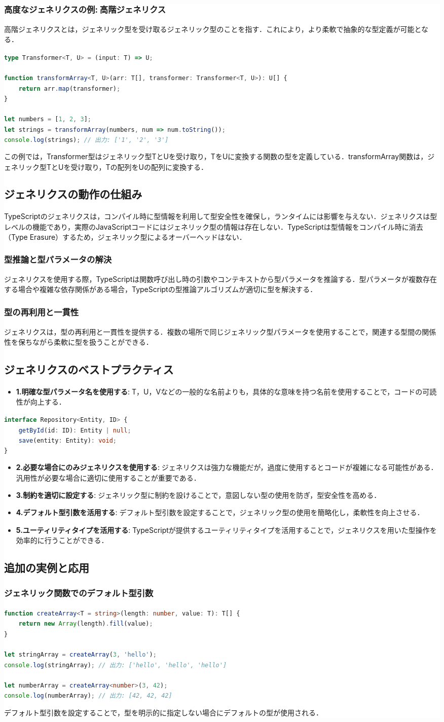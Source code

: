 ### 高度なジェネリクスの例: 高階ジェネリクス

高階ジェネリクスとは，ジェネリック型を受け取るジェネリック型のことを指す．これにより，より柔軟で抽象的な型定義が可能となる．
```ts
type Transformer<T, U> = (input: T) => U;

function transformArray<T, U>(arr: T[], transformer: Transformer<T, U>): U[] {
    return arr.map(transformer);
}

let numbers = [1, 2, 3];
let strings = transformArray(numbers, num => num.toString());
console.log(strings); // 出力: ['1', '2', '3']
```
この例では，Transformer型はジェネリック型TとUを受け取り，TをUに変換する関数の型を定義している．transformArray関数は，ジェネリック型TとUを受け取り，Tの配列をUの配列に変換する．

## ジェネリクスの動作の仕組み

TypeScriptのジェネリクスは，コンパイル時に型情報を利用して型安全性を確保し，ランタイムには影響を与えない．ジェネリクスは型レベルの機能であり，実際のJavaScriptコードにはジェネリック型の情報は存在しない．TypeScriptは型情報をコンパイル時に消去（Type Erasure）するため，ジェネリック型によるオーバーヘッドはない．

### 型推論と型パラメータの解決

ジェネリクスを使用する際，TypeScriptは関数呼び出し時の引数やコンテキストから型パラメータを推論する．型パラメータが複数存在する場合や複雑な依存関係がある場合，TypeScriptの型推論アルゴリズムが適切に型を解決する．

### 型の再利用と一貫性

ジェネリクスは，型の再利用と一貫性を提供する．複数の場所で同じジェネリック型パラメータを使用することで，関連する型間の関係性を保ちながら柔軟に型を扱うことができる．

## ジェネリクスのベストプラクティス

- **1.明確な型パラメータ名を使用する**: T，U，Vなどの一般的な名前よりも，具体的な意味を持つ名前を使用することで，コードの可読性が向上する．
```ts
interface Repository<Entity, ID> {
    getById(id: ID): Entity | null;
    save(entity: Entity): void;
}
```
- **2.必要な場合にのみジェネリクスを使用する**: ジェネリクスは強力な機能だが，過度に使用するとコードが複雑になる可能性がある．汎用性が必要な場合に適切に使用することが重要である．

- **3.制約を適切に設定する**: ジェネリック型に制約を設けることで，意図しない型の使用を防ぎ，型安全性を高める．

- **4.デフォルト型引数を活用する**: デフォルト型引数を設定することで，ジェネリック型の使用を簡略化し，柔軟性を向上させる．

- **5.ユーティリティタイプを活用する**: TypeScriptが提供するユーティリティタイプを活用することで，ジェネリクスを用いた型操作を効率的に行うことができる．


## 追加の実例と応用

### ジェネリック関数でのデフォルト型引数
```ts
function createArray<T = string>(length: number, value: T): T[] {
    return new Array(length).fill(value);
}

let stringArray = createArray(3, 'hello');
console.log(stringArray); // 出力: ['hello', 'hello', 'hello']

let numberArray = createArray<number>(3, 42);
console.log(numberArray); // 出力: [42, 42, 42]
```
デフォルト型引数を設定することで，型を明示的に指定しない場合にデフォルトの型が使用される．
